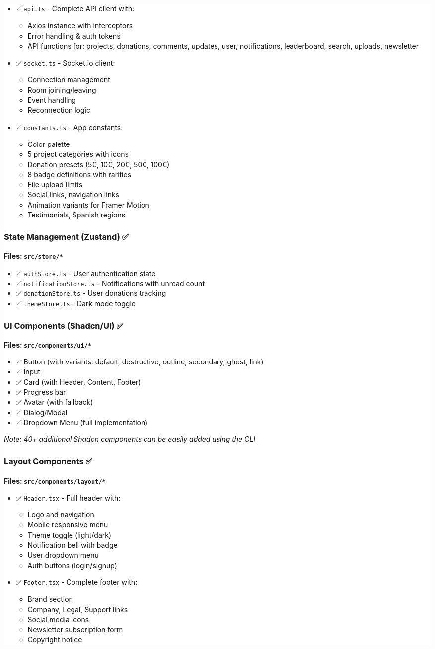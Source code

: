 - ✅ `api.ts` - Complete API client with:
  - Axios instance with interceptors
  - Error handling & auth tokens
  - API functions for: projects, donations, comments, updates, user, notifications, leaderboard, search, uploads, newsletter

- ✅ `socket.ts` - Socket.io client:
  - Connection management
  - Room joining/leaving
  - Event handling
  - Reconnection logic

- ✅ `constants.ts` - App constants:
  - Color palette
  - 5 project categories with icons
  - Donation presets (5€, 10€, 20€, 50€, 100€)
  - 8 badge definitions with rarities
  - File upload limits
  - Social links, navigation links
  - Animation variants for Framer Motion
  - Testimonials, Spanish regions

### State Management (Zustand) ✅
**Files: `src/store/*`**
- ✅ `authStore.ts` - User authentication state
- ✅ `notificationStore.ts` - Notifications with unread count
- ✅ `donationStore.ts` - User donations tracking
- ✅ `themeStore.ts` - Dark mode toggle

### UI Components (Shadcn/UI) ✅
**Files: `src/components/ui/*`**
- ✅ Button (with variants: default, destructive, outline, secondary, ghost, link)
- ✅ Input
- ✅ Card (with Header, Content, Footer)
- ✅ Progress bar
- ✅ Avatar (with fallback)
- ✅ Dialog/Modal
- ✅ Dropdown Menu (full implementation)

*Note: 40+ additional Shadcn components can be easily added using the CLI*

### Layout Components ✅
**Files: `src/components/layout/*`**
- ✅ `Header.tsx` - Full header with:
  - Logo and navigation
  - Mobile responsive menu
  - Theme toggle (light/dark)
  - Notification bell with badge
  - User dropdown menu
  - Auth buttons (login/signup)

- ✅ `Footer.tsx` - Complete footer with:
  - Brand section
  - Company, Legal, Support links
  - Social media icons
  - Newsletter subscription form
  - Copyright notice
